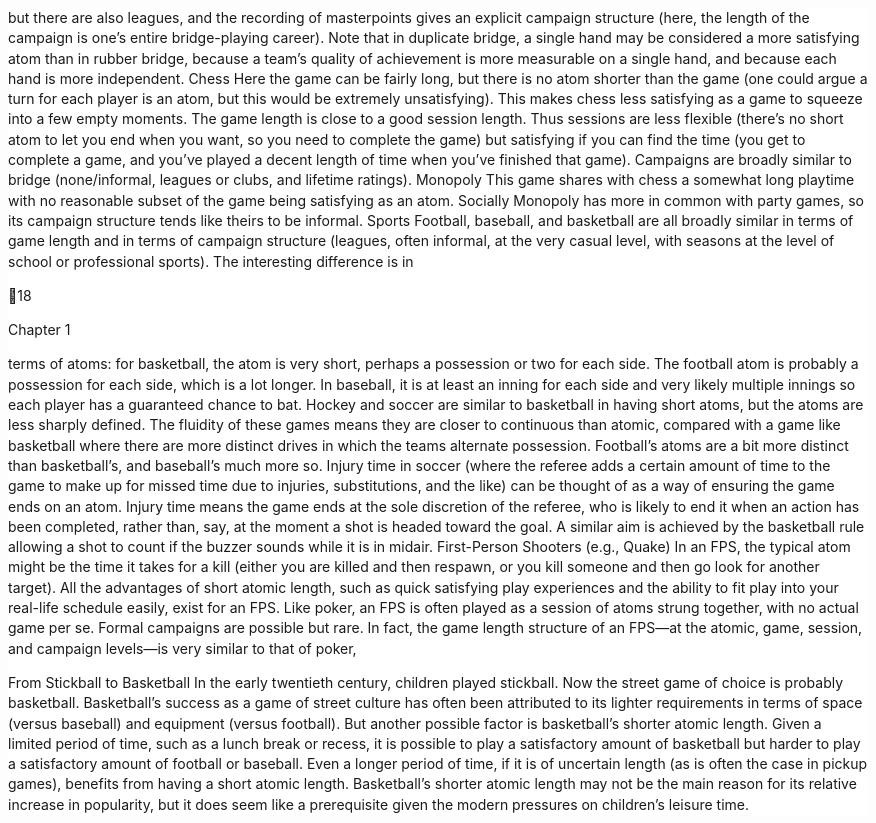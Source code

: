 but there are also leagues, and the recording of masterpoints gives an explicit campaign structure (here, the length of the campaign is one’s entire bridge-playing career).
Note that in duplicate bridge, a single hand may be considered a more satisfying atom
than in rubber bridge, because a team’s quality of achievement is more measurable on
a single hand, and because each hand is more independent.
Chess
Here the game can be fairly long, but there is no atom shorter than the game (one
could argue a turn for each player is an atom, but this would be extremely unsatisfying). This makes chess less satisfying as a game to squeeze into a few empty moments.
The game length is close to a good session length. Thus sessions are less flexible (there’s
no short atom to let you end when you want, so you need to complete the game) but
satisfying if you can find the time (you get to complete a game, and you’ve played a
decent length of time when you’ve finished that game). Campaigns are broadly similar
to bridge (none/informal, leagues or clubs, and lifetime ratings).
Monopoly
This game shares with chess a somewhat long playtime with no reasonable subset of
the game being satisfying as an atom. Socially Monopoly has more in common with
party games, so its campaign structure tends like theirs to be informal.
Sports
Football, baseball, and basketball are all broadly similar in terms of game length and
in terms of campaign structure (leagues, often informal, at the very casual level, with
seasons at the level of school or professional sports). The interesting difference is in

18

Chapter 1

terms of atoms: for basketball, the atom is very short, perhaps a possession or two for
each side. The football atom is probably a possession for each side, which is a lot
longer. In baseball, it is at least an inning for each side and very likely multiple innings
so each player has a guaranteed chance to bat.
Hockey and soccer are similar to basketball in having short atoms, but the atoms
are less sharply defined. The fluidity of these games means they are closer to continuous than atomic, compared with a game like basketball where there are more distinct
drives in which the teams alternate possession. Football’s atoms are a bit more distinct
than basketball’s, and baseball’s much more so.
Injury time in soccer (where the referee adds a certain amount of time to the game
to make up for missed time due to injuries, substitutions, and the like) can be thought
of as a way of ensuring the game ends on an atom. Injury time means the game ends
at the sole discretion of the referee, who is likely to end it when an action has been
completed, rather than, say, at the moment a shot is headed toward the goal. A similar
aim is achieved by the basketball rule allowing a shot to count if the buzzer sounds
while it is in midair.
First-Person Shooters (e.g., Quake)
In an FPS, the typical atom might be the time it takes for a kill (either you are killed
and then respawn, or you kill someone and then go look for another target). All the
advantages of short atomic length, such as quick satisfying play experiences and the
ability to fit play into your real-life schedule easily, exist for an FPS. Like poker, an FPS
is often played as a session of atoms strung together, with no actual game per se.
Formal campaigns are possible but rare. In fact, the game length structure of an FPS—at
the atomic, game, session, and campaign levels—is very similar to that of poker,

From Stickball to Basketball
In the early twentieth century, children played stickball. Now the street game of choice
is probably basketball. Basketball’s success as a game of street culture has often been
attributed to its lighter requirements in terms of space (versus baseball) and equipment
(versus football). But another possible factor is basketball’s shorter atomic length. Given
a limited period of time, such as a lunch break or recess, it is possible to play a satisfactory
amount of basketball but harder to play a satisfactory amount of football or baseball. Even
a longer period of time, if it is of uncertain length (as is often the case in pickup games),
benefits from having a short atomic length. Basketball’s shorter atomic length may not
be the main reason for its relative increase in popularity, but it does seem like a prerequisite
given the modern pressures on children’s leisure time.
